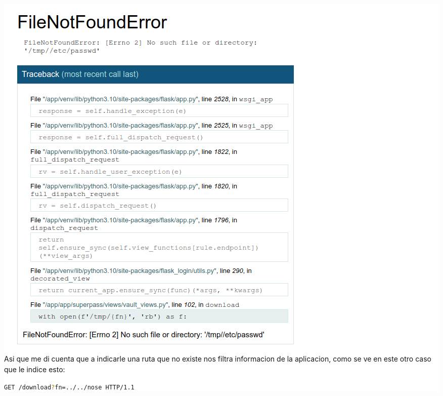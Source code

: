 ![](/assets/img/agile/6.png)

Asi que me di cuenta que a indicarle una ruta que no existe nos filtra informacion de la aplicacion, como se ve en este otro caso que le indice esto:

```bash
GET /download?fn=../../nose HTTP/1.1
```
